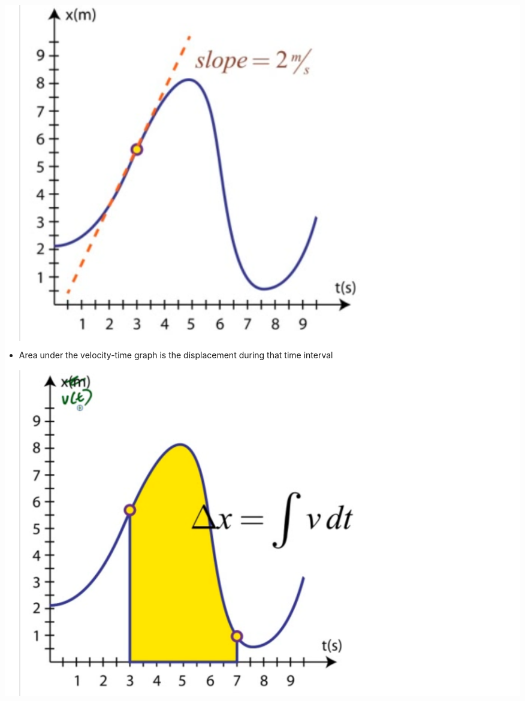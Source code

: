 > <img src="./media/image18.png" alt="x(m) , slope 1234567 t(s) " width="557" height="556" />

-   Area under the velocity-time graph is the displacement during that time interval

> <img src="./media/image19.png" alt="t(s) 123456789 " width="553" height="539" />

